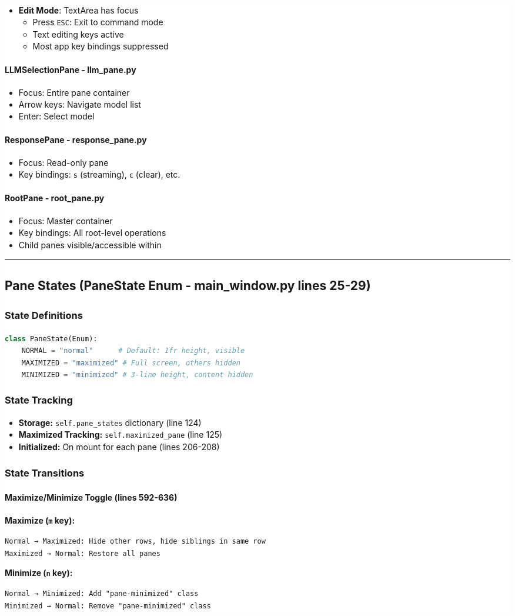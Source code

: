 - **Edit Mode**: TextArea has focus
  - Press `ESC`: Exit to command mode
  - Text editing keys active
  - Most app key bindings suppressed

#### LLMSelectionPane - llm_pane.py
- Focus: Entire pane container
- Arrow keys: Navigate model list
- Enter: Select model

#### ResponsePane - response_pane.py
- Focus: Read-only pane
- Key bindings: `s` (streaming), `c` (clear), etc.

#### RootPane - root_pane.py
- Focus: Master container
- Key bindings: All root-level operations
- Child panes visible/accessible within

---

## Pane States (PaneState Enum - main_window.py lines 25-29)

### State Definitions
```python
class PaneState(Enum):
    NORMAL = "normal"      # Default: 1fr height, visible
    MAXIMIZED = "maximized" # Full screen, others hidden
    MINIMIZED = "minimized" # 3-line height, content hidden
```

### State Tracking
- **Storage:** `self.pane_states` dictionary (line 124)
- **Maximized Tracking:** `self.maximized_pane` (line 125)
- **Initialized:** On mount for each pane (lines 206-208)

### State Transitions

#### Maximize/Minimize Toggle (lines 592-636)

**Maximize (`m` key):**
```
Normal → Maximized: Hide other rows, hide siblings in same row
Maximized → Normal: Restore all panes
```

**Minimize (`n` key):**
```
Normal → Minimized: Add "pane-minimized" class
Minimized → Normal: Remove "pane-minimized" class
```
